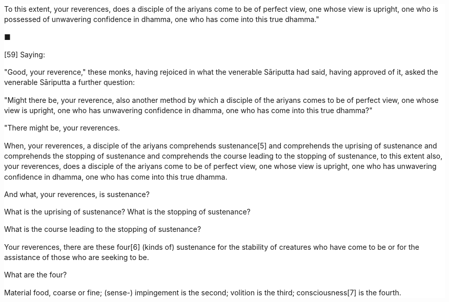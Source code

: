  To this extent, your reverences,
 does a disciple of the ariyans
 come to be of perfect view,
 one whose view is upright,
 one who is possessed of unwavering confidence in dhamma,
 one who has come into this true dhamma."

 ■

 [59] Saying:

 "Good, your reverence,"
 these monks, having rejoiced in what the venerable Sāriputta had said,
 having approved of it,
 asked the venerable Sāriputta a further question:

 "Might there be, your reverence,
 also another method
 by which a disciple of the ariyans
 comes to be of perfect view,
 one whose view is upright,
 one who has unwavering confidence in dhamma,
 one who has come into this true dhamma?"

 "There might be, your reverences.

 When, your reverences, a disciple of the ariyans
 comprehends sustenance[5]
 and comprehends the uprising of sustenance
 and comprehends the stopping of sustenance
 and comprehends the course leading to the stopping of sustenance,
 to this extent also, your reverences,
 does a disciple of the ariyans
 come to be of perfect view,
 one whose view is upright,
 one who has unwavering confidence in dhamma,
 one who has come into this true dhamma.

 And what, your reverences, is sustenance?

 What is the uprising of sustenance?
 What is the stopping of sustenance?

 What is the course leading to the stopping of sustenance?

 Your reverences, there are these four[6] (kinds of) sustenance
 for the stability of creatures
 who have come to be
 or for the assistance of those
 who are seeking to be.

 What are the four?

 Material food, coarse or fine;
 (sense-) impingement is the second;
 volition is the third;
 consciousness[7] is the fourth.
